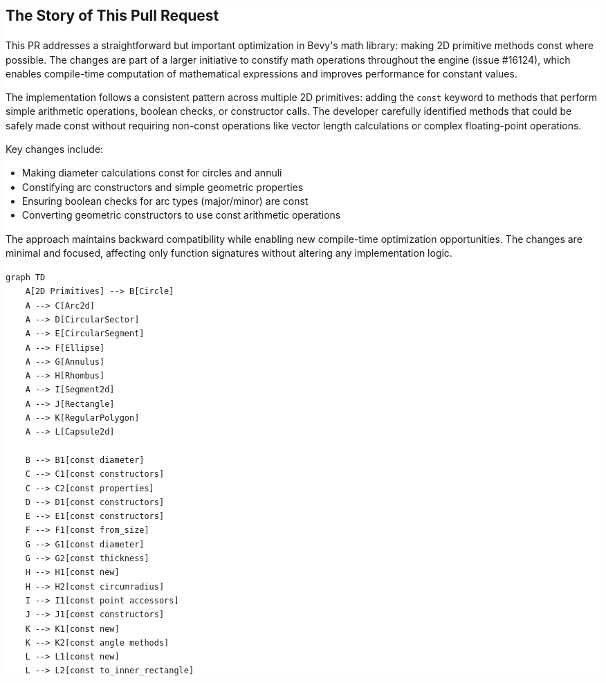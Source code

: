 
## The Story of This Pull Request

This PR addresses a straightforward but important optimization in Bevy's math library: making 2D primitive methods const where possible. The changes are part of a larger initiative to constify math operations throughout the engine (issue #16124), which enables compile-time computation of mathematical expressions and improves performance for constant values.

The implementation follows a consistent pattern across multiple 2D primitives: adding the `const` keyword to methods that perform simple arithmetic operations, boolean checks, or constructor calls. The developer carefully identified methods that could be safely made const without requiring non-const operations like vector length calculations or complex floating-point operations.

Key changes include:
- Making diameter calculations const for circles and annuli
- Constifying arc constructors and simple geometric properties
- Ensuring boolean checks for arc types (major/minor) are const
- Converting geometric constructors to use const arithmetic operations

The approach maintains backward compatibility while enabling new compile-time optimization opportunities. The changes are minimal and focused, affecting only function signatures without altering any implementation logic.

```mermaid
graph TD
    A[2D Primitives] --> B[Circle]
    A --> C[Arc2d]
    A --> D[CircularSector]
    A --> E[CircularSegment]
    A --> F[Ellipse]
    A --> G[Annulus]
    A --> H[Rhombus]
    A --> I[Segment2d]
    A --> J[Rectangle]
    A --> K[RegularPolygon]
    A --> L[Capsule2d]
    
    B --> B1[const diameter]
    C --> C1[const constructors]
    C --> C2[const properties]
    D --> D1[const constructors]
    E --> E1[const constructors]
    F --> F1[const from_size]
    G --> G1[const diameter]
    G --> G2[const thickness]
    H --> H1[const new]
    H --> H2[const circumradius]
    I --> I1[const point accessors]
    J --> J1[const constructors]
    K --> K1[const new]
    K --> K2[const angle methods]
    L --> L1[const new]
    L --> L2[const to_inner_rectangle]
```
